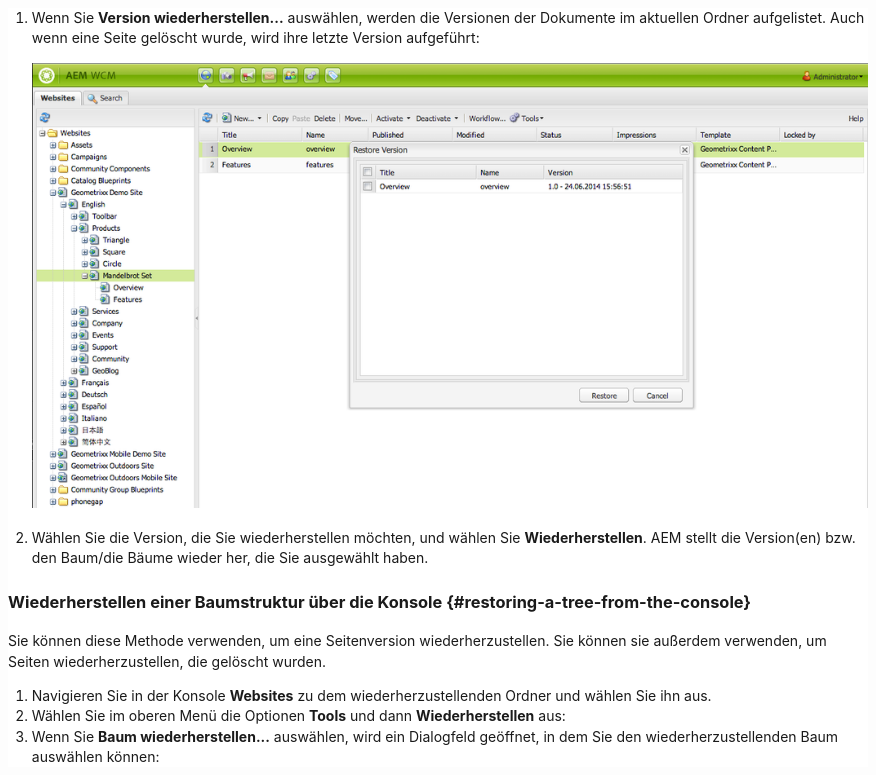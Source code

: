 1. Wenn Sie **Version wiederherstellen...** auswählen, werden die Versionen der Dokumente im aktuellen Ordner aufgelistet. Auch wenn eine Seite gelöscht wurde, wird ihre letzte Version aufgeführt:

   ![screen_shot_2012-02-08at45743pm](assets/screen_shot_2012-02-08at45743pm.png)

1. Wählen Sie die Version, die Sie wiederherstellen möchten, und wählen Sie **Wiederherstellen**. AEM stellt die Version(en) bzw. den Baum/die Bäume wieder her, die Sie ausgewählt haben.

### Wiederherstellen einer Baumstruktur über die Konsole  {#restoring-a-tree-from-the-console}

Sie können diese Methode verwenden, um eine Seitenversion wiederherzustellen. Sie können sie außerdem verwenden, um Seiten wiederherzustellen, die gelöscht wurden.

1. Navigieren Sie in der Konsole **Websites** zu dem wiederherzustellenden Ordner und wählen Sie ihn aus.
1. Wählen Sie im oberen Menü die Optionen **Tools** und dann **Wiederherstellen** aus:
1. Wenn Sie **Baum wiederherstellen...** auswählen, wird ein Dialogfeld geöffnet, in dem Sie den wiederherzustellenden Baum auswählen können:
